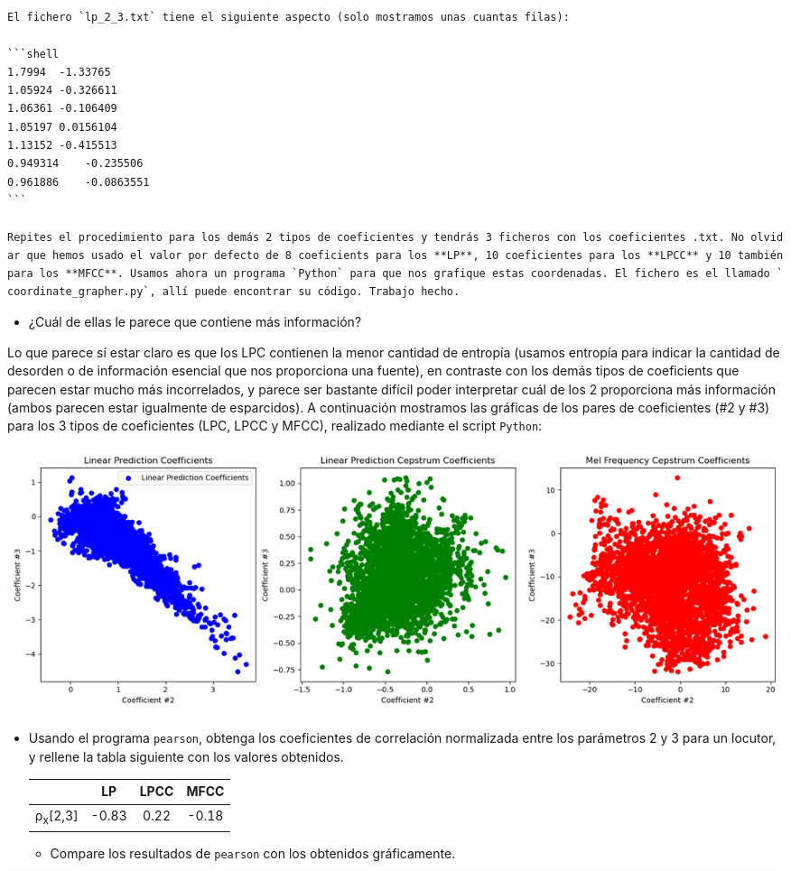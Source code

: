     El fichero `lp_2_3.txt` tiene el siguiente aspecto (solo mostramos unas cuantas filas):

    ```shell
    1.7994	-1.33765
    1.05924	-0.326611
    1.06361	-0.106409
    1.05197	0.0156104
    1.13152	-0.415513
    0.949314	-0.235506
    0.961886	-0.0863551
    ```

    Repites el procedimiento para los demás 2 tipos de coeficientes y tendrás 3 ficheros con los coeficientes .txt. No olvidar que hemos usado el valor por defecto de 8 coeficients para los **LP**, 10 coeficientes para los **LPCC** y 10 también para los **MFCC**. Usamos ahora un programa `Python` para que nos grafique estas coordenadas. El fichero es el llamado `coordinate_grapher.py`, allí puede encontrar su código. Trabajo hecho.
 
  + ¿Cuál de ellas le parece que contiene más información?

  Lo que parece sí estar claro es que los LPC contienen la menor cantidad de entropía (usamos entropía para indicar la cantidad de desorden o de información esencial que nos proporciona una fuente), en contraste con los demás tipos de coeficients que parecen estar mucho más incorrelados, y parece ser bastante difícil poder interpretar cuál de los 2 proporciona más información (ambos parecen estar igualmente de esparcidos). A continuación mostramos las gráficas de los pares de coeficientes (#2 y #3) para los 3 tipos de coeficientes (LPC, LPCC y MFCC), realizado mediante el script `Python`:

  ![gráficas tipo 'scatter' de los coeficientes #2 y #3 de los 3 tipos de coefs](img/coefficient_graphs.png)

- Usando el programa <code>pearson</code>, obtenga los coeficientes de correlación normalizada entre los
  parámetros 2 y 3 para un locutor, y rellene la tabla siguiente con los valores obtenidos.

  |                        | LP   | LPCC | MFCC |
  |------------------------|:----:|:----:|:----:|
  | &rho;<sub>x</sub>[2,3] |-0.83 | 0.22 | -0.18|
  
  + Compare los resultados de <code>pearson</code> con los obtenidos gráficamente.
